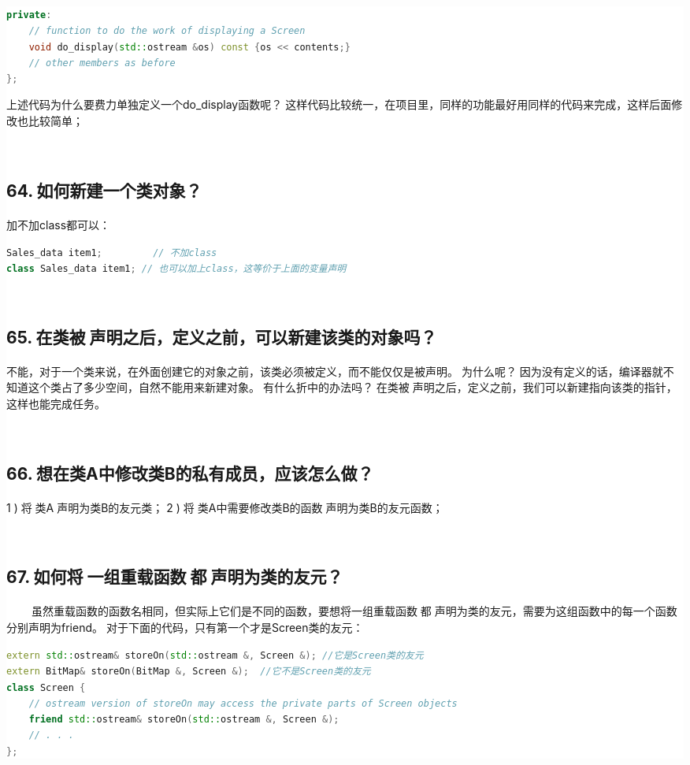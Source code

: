 ```cpp
private:  
    // function to do the work of displaying a Screen  
    void do_display(std::ostream &os) const {os << contents;}  
    // other members as before  
};  
```
上述代码为什么要费力单独定义一个do_display函数呢？
这样代码比较统一，在项目里，同样的功能最好用同样的代码来完成，这样后面修改也比较简单；






&emsp;
&emsp;
## 64.	如何新建一个类对象？
加不加class都可以：
```cpp
Sales_data item1; 		  // 不加class  
class Sales_data item1; // 也可以加上class，这等价于上面的变量声明  
```






&emsp;
&emsp;
## 65.	在类被 声明之后，定义之前，可以新建该类的对象吗？
不能，对于一个类来说，在外面创建它的对象之前，该类必须被定义，而不能仅仅是被声明。
为什么呢？
因为没有定义的话，编译器就不知道这个类占了多少空间，自然不能用来新建对象。
有什么折中的办法吗？
在类被 声明之后，定义之前，我们可以新建指向该类的指针，这样也能完成任务。






&emsp;
&emsp;
## 66.	想在类A中修改类B的私有成员，应该怎么做？
1 ) 将 类A 声明为类B的友元类；
2 ) 将 类A中需要修改类B的函数 声明为类B的友元函数；






&emsp;
&emsp;
## 67.	如何将 一组重载函数 都 声明为类的友元？
&emsp;&emsp; 虽然重载函数的函数名相同，但实际上它们是不同的函数，要想将一组重载函数 都 声明为类的友元，需要为这组函数中的每一个函数分别声明为friend。
对于下面的代码，只有第一个才是Screen类的友元：
```cpp
extern std::ostream& storeOn(std::ostream &, Screen &); //它是Screen类的友元
extern BitMap& storeOn(BitMap &, Screen &);  //它不是Screen类的友元
class Screen {  
    // ostream version of storeOn may access the private parts of Screen objects  
    friend std::ostream& storeOn(std::ostream &, Screen &);  
    // . . .  
};  
```
